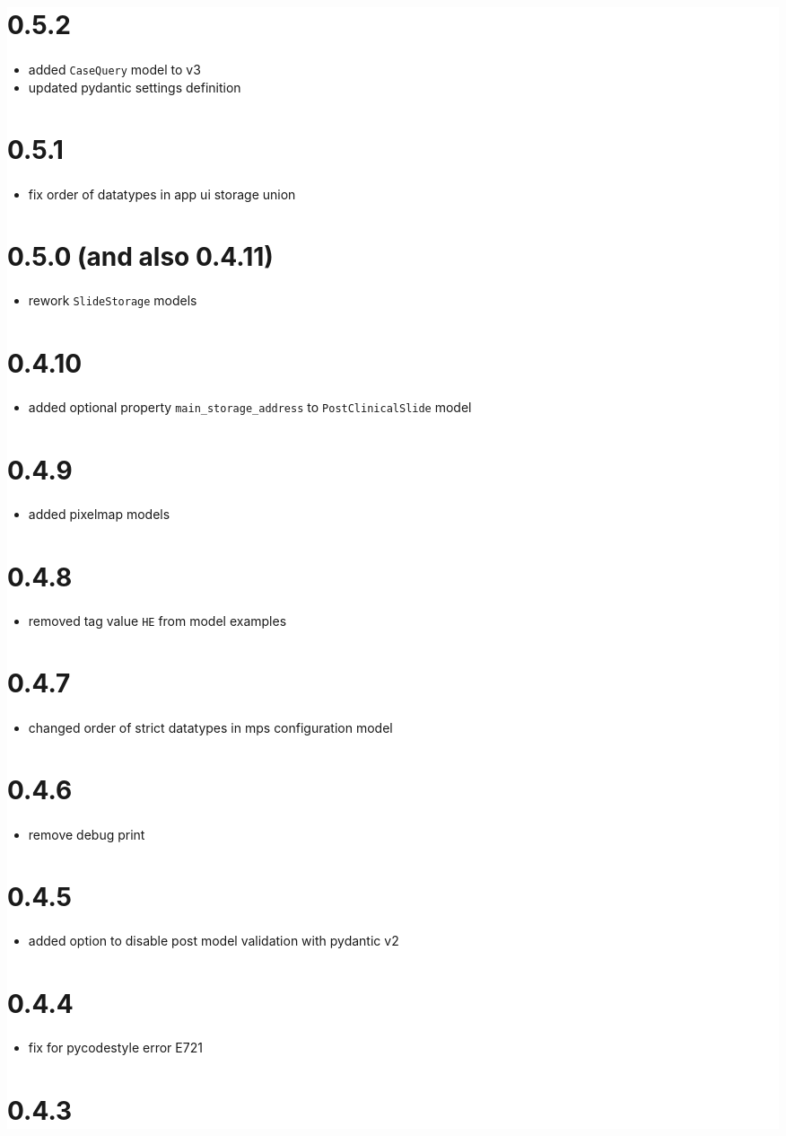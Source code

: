 # 0.5.2

* added `CaseQuery` model to v3
* updated pydantic settings definition

# 0.5.1

* fix order of datatypes in app ui storage union

# 0.5.0 (and also 0.4.11)

* rework `SlideStorage` models

# 0.4.10

* added optional property `main_storage_address` to `PostClinicalSlide` model

# 0.4.9

* added pixelmap models

# 0.4.8

* removed tag value `HE` from model examples

# 0.4.7

* changed order of strict datatypes in mps configuration model

# 0.4.6

* remove debug print

# 0.4.5

* added option to disable post model validation with pydantic v2

# 0.4.4

* fix for pycodestyle error E721

# 0.4.3
